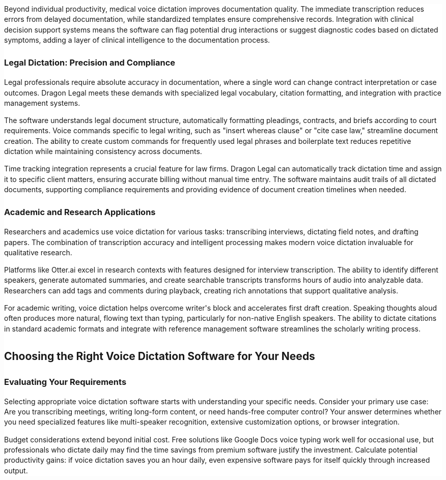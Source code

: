 Beyond individual productivity, medical voice dictation improves documentation quality. The immediate transcription reduces errors from delayed documentation, while standardized templates ensure comprehensive records. Integration with clinical decision support systems means the software can flag potential drug interactions or suggest diagnostic codes based on dictated symptoms, adding a layer of clinical intelligence to the documentation process.

### Legal Dictation: Precision and Compliance

Legal professionals require absolute accuracy in documentation, where a single word can change contract interpretation or case outcomes. Dragon Legal meets these demands with specialized legal vocabulary, citation formatting, and integration with practice management systems.

The software understands legal document structure, automatically formatting pleadings, contracts, and briefs according to court requirements. Voice commands specific to legal writing, such as "insert whereas clause" or "cite case law," streamline document creation. The ability to create custom commands for frequently used legal phrases and boilerplate text reduces repetitive dictation while maintaining consistency across documents.

Time tracking integration represents a crucial feature for law firms. Dragon Legal can automatically track dictation time and assign it to specific client matters, ensuring accurate billing without manual time entry. The software maintains audit trails of all dictated documents, supporting compliance requirements and providing evidence of document creation timelines when needed.

### Academic and Research Applications

Researchers and academics use voice dictation for various tasks: transcribing interviews, dictating field notes, and drafting papers. The combination of transcription accuracy and intelligent processing makes modern voice dictation invaluable for qualitative research.

Platforms like Otter.ai excel in research contexts with features designed for interview transcription. The ability to identify different speakers, generate automated summaries, and create searchable transcripts transforms hours of audio into analyzable data. Researchers can add tags and comments during playback, creating rich annotations that support qualitative analysis.

For academic writing, voice dictation helps overcome writer's block and accelerates first draft creation. Speaking thoughts aloud often produces more natural, flowing text than typing, particularly for non-native English speakers. The ability to dictate citations in standard academic formats and integrate with reference management software streamlines the scholarly writing process.

## Choosing the Right Voice Dictation Software for Your Needs

### Evaluating Your Requirements

Selecting appropriate voice dictation software starts with understanding your specific needs. Consider your primary use case: Are you transcribing meetings, writing long-form content, or need hands-free computer control? Your answer determines whether you need specialized features like multi-speaker recognition, extensive customization options, or browser integration.

Budget considerations extend beyond initial cost. Free solutions like Google Docs voice typing work well for occasional use, but professionals who dictate daily may find the time savings from premium software justify the investment. Calculate potential productivity gains: if voice dictation saves you an hour daily, even expensive software pays for itself quickly through increased output.
